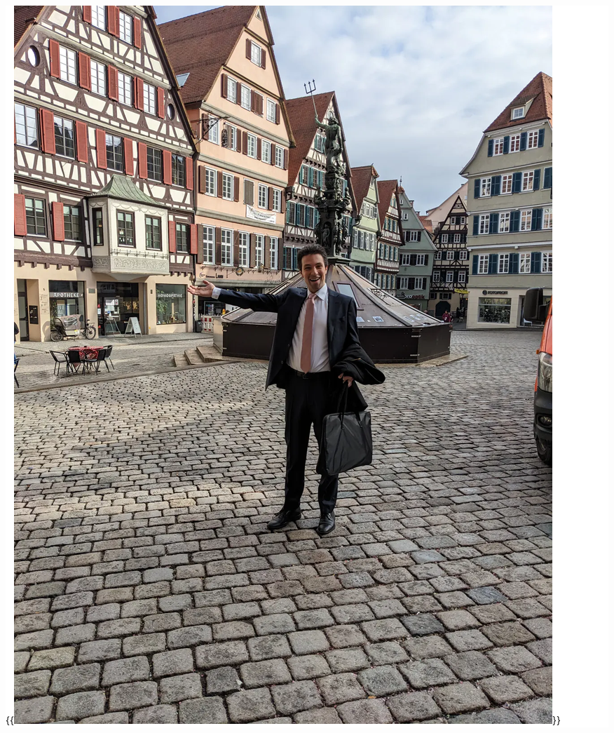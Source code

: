 {{<img src="tubingen.webp" max-width="450px" caption="Attending a wedding at town hall in Tubingen, Germany" alt="Photo of me in a Germany town square">}}
